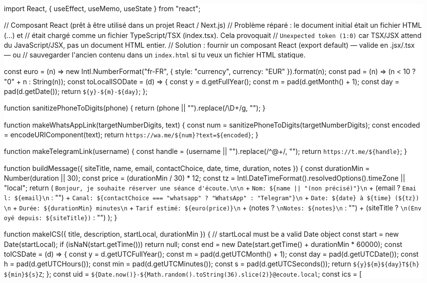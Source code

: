 import React, { useEffect, useMemo, useState } from "react";

// Composant React (prêt à être utilisé dans un projet React / Next.js)
// Problème réparé : le document initial était un fichier HTML (<!DOCTYPE html>...) et
// était chargé comme un fichier TypeScript/TSX (index.tsx). Cela provoquait
// `Unexpected token (1:0)` car TSX/JSX attend du JavaScript/JSX, pas un document HTML entier.
// Solution : fournir un composant React (export default) — valide en .jsx/.tsx — ou
// sauvegarder l'ancien contenu dans un `index.html` si tu veux un fichier HTML statique.

const euro = (n) => new Intl.NumberFormat("fr-FR", { style: "currency", currency: "EUR" }).format(n);
const pad = (n) => (n < 10 ? "0" + n : String(n));
const toLocalISODate = (d) => {
  const y = d.getFullYear();
  const m = pad(d.getMonth() + 1);
  const day = pad(d.getDate());
  return `${y}-${m}-${day}`;
};

function sanitizePhoneToDigits(phone) {
  return (phone || "").replace(/\D+/g, "");
}

function makeWhatsAppLink(targetNumberDigits, text) {
  const num = sanitizePhoneToDigits(targetNumberDigits);
  const encoded = encodeURIComponent(text);
  return `https://wa.me/${num}?text=${encoded}`;
}

function makeTelegramLink(username) {
  const handle = (username || "").replace(/^@+/, "");
  return `https://t.me/${handle}`;
}

function buildMessage({ siteTitle, name, email, contactChoice, date, time, duration, notes }) {
  const durationMin = Number(duration || 30);
  const price = (durationMin / 30) * 12;
  const tz = Intl.DateTimeFormat().resolvedOptions().timeZone || "local";
  return (
    `Bonjour, je souhaite réserver une séance d'écoute.\n\n` +
    `Nom: ${name || "(non précisé)"}\n` +
    (email ? `Email: ${email}\n` : "") +
    `Canal: ${contactChoice === "whatsapp" ? "WhatsApp" : "Telegram"}\n` +
    `Date: ${date} à ${time} (${tz})\n` +
    `Durée: ${durationMin} minutes\n` +
    `Tarif estimé: ${euro(price)}\n` +
    (notes ? `\nNotes: ${notes}\n` : "") +
    (siteTitle ? `\n(Envoyé depuis: ${siteTitle})` : "")
  );
}

function makeICS({ title, description, startLocal, durationMin }) {
  // startLocal must be a valid Date object
  const start = new Date(startLocal);
  if (isNaN(start.getTime())) return null;
  const end = new Date(start.getTime() + durationMin * 60000);
  const toICSDate = (d) => {
    const y = d.getUTCFullYear();
    const m = pad(d.getUTCMonth() + 1);
    const day = pad(d.getUTCDate());
    const h = pad(d.getUTCHours());
    const min = pad(d.getUTCMinutes());
    const s = pad(d.getUTCSeconds());
    return `${y}${m}${day}T${h}${min}${s}Z`;
  };
  const uid = `${Date.now()}-${Math.random().toString(36).slice(2)}@ecoute.local`;
  const ics = [